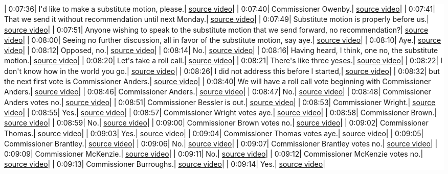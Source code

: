 | 0:07:36| I'd like to make a substitute motion, please.| [source video](https://archive.org/details/CoComWS160815?start=456)|
| 0:07:40| Commissioner Owenby.| [source video](https://archive.org/details/CoComWS160815?start=460)|
| 0:07:41| That we send it without recommendation until next Monday.| [source video](https://archive.org/details/CoComWS160815?start=461)|
| 0:07:49| Substitute motion is properly before us.| [source video](https://archive.org/details/CoComWS160815?start=469)|
| 0:07:51| Anyone wishing to speak to the substitute motion that we send forward, no recommendation?| [source video](https://archive.org/details/CoComWS160815?start=471)|
| 0:08:00| Seeing no further discussion, all in favor of the substitute motion, say aye.| [source video](https://archive.org/details/CoComWS160815?start=480)|
| 0:08:10| Aye.| [source video](https://archive.org/details/CoComWS160815?start=490)|
| 0:08:12| Opposed, no.| [source video](https://archive.org/details/CoComWS160815?start=492)|
| 0:08:14| No.| [source video](https://archive.org/details/CoComWS160815?start=494)|
| 0:08:16| Having heard, I think, one no, the substitute motion.| [source video](https://archive.org/details/CoComWS160815?start=496)|
| 0:08:20| Let's take a roll call.| [source video](https://archive.org/details/CoComWS160815?start=500)|
| 0:08:21| There's like three yeses.| [source video](https://archive.org/details/CoComWS160815?start=501)|
| 0:08:22| I don't know how in the world you go.| [source video](https://archive.org/details/CoComWS160815?start=502)|
| 0:08:26| I did not address this before I started,| [source video](https://archive.org/details/CoComWS160815?start=506)|
| 0:08:32| but the next first vote is Commissioner Anders.| [source video](https://archive.org/details/CoComWS160815?start=512)|
| 0:08:40| We will have a roll call vote beginning with Commissioner Anders.| [source video](https://archive.org/details/CoComWS160815?start=520)|
| 0:08:46| Commissioner Anders.| [source video](https://archive.org/details/CoComWS160815?start=526)|
| 0:08:47| No.| [source video](https://archive.org/details/CoComWS160815?start=527)|
| 0:08:48| Commissioner Anders votes no.| [source video](https://archive.org/details/CoComWS160815?start=528)|
| 0:08:51| Commissioner Bessler is out.| [source video](https://archive.org/details/CoComWS160815?start=531)|
| 0:08:53| Commissioner Wright.| [source video](https://archive.org/details/CoComWS160815?start=533)|
| 0:08:55| Yes.| [source video](https://archive.org/details/CoComWS160815?start=535)|
| 0:08:57| Commissioner Wright votes aye.| [source video](https://archive.org/details/CoComWS160815?start=537)|
| 0:08:58| Commissioner Brown.| [source video](https://archive.org/details/CoComWS160815?start=538)|
| 0:08:59| No.| [source video](https://archive.org/details/CoComWS160815?start=539)|
| 0:09:00| Commissioner Brown votes no.| [source video](https://archive.org/details/CoComWS160815?start=540)|
| 0:09:02| Commissioner Thomas.| [source video](https://archive.org/details/CoComWS160815?start=542)|
| 0:09:03| Yes.| [source video](https://archive.org/details/CoComWS160815?start=543)|
| 0:09:04| Commissioner Thomas votes aye.| [source video](https://archive.org/details/CoComWS160815?start=544)|
| 0:09:05| Commissioner Brantley.| [source video](https://archive.org/details/CoComWS160815?start=545)|
| 0:09:06| No.| [source video](https://archive.org/details/CoComWS160815?start=546)|
| 0:09:07| Commissioner Brantley votes no.| [source video](https://archive.org/details/CoComWS160815?start=547)|
| 0:09:09| Commissioner McKenzie.| [source video](https://archive.org/details/CoComWS160815?start=549)|
| 0:09:11| No.| [source video](https://archive.org/details/CoComWS160815?start=551)|
| 0:09:12| Commissioner McKenzie votes no.| [source video](https://archive.org/details/CoComWS160815?start=552)|
| 0:09:13| Commissioner Burroughs.| [source video](https://archive.org/details/CoComWS160815?start=553)|
| 0:09:14| Yes.| [source video](https://archive.org/details/CoComWS160815?start=554)|
